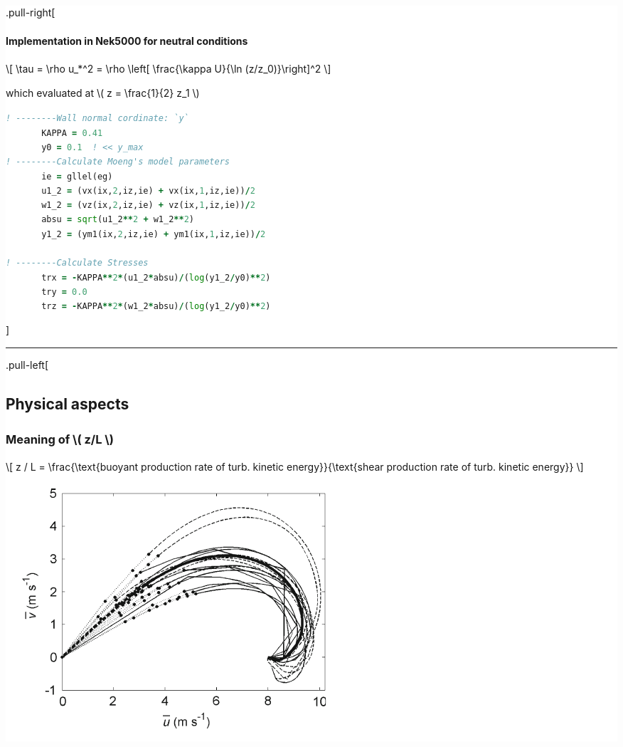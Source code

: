 .pull-right[

#### Implementation in Nek5000 for neutral conditions

\\[
\tau = \rho u_*^2 = \rho \left[ \frac{\kappa U}{\ln (z/z_0)}\right]^2
\\]

which evaluated at \\( z = \frac{1}{2} z_1 \\)

```fortran
! --------Wall normal cordinate: `y`
       KAPPA = 0.41
       y0 = 0.1  ! << y_max
! --------Calculate Moeng's model parameters
       ie = gllel(eg)
       u1_2 = (vx(ix,2,iz,ie) + vx(ix,1,iz,ie))/2
       w1_2 = (vz(ix,2,iz,ie) + vz(ix,1,iz,ie))/2
       absu = sqrt(u1_2**2 + w1_2**2)
       y1_2 = (ym1(ix,2,iz,ie) + ym1(ix,1,iz,ie))/2

! --------Calculate Stresses
       trx = -KAPPA**2*(u1_2*absu)/(log(y1_2/y0)**2)
       try = 0.0
       trz = -KAPPA**2*(w1_2*absu)/(log(y1_2/y0)**2)
```

]

---

.pull-left[
## Physical aspects

### Meaning of \\( z/L \\)

\\[ z / L  = \frac{\text{buoyant production rate of turb. kinetic energy}}{\text{shear
 production rate of turb. kinetic energy}}
\\]

![](./images/most_ekmann.png)
